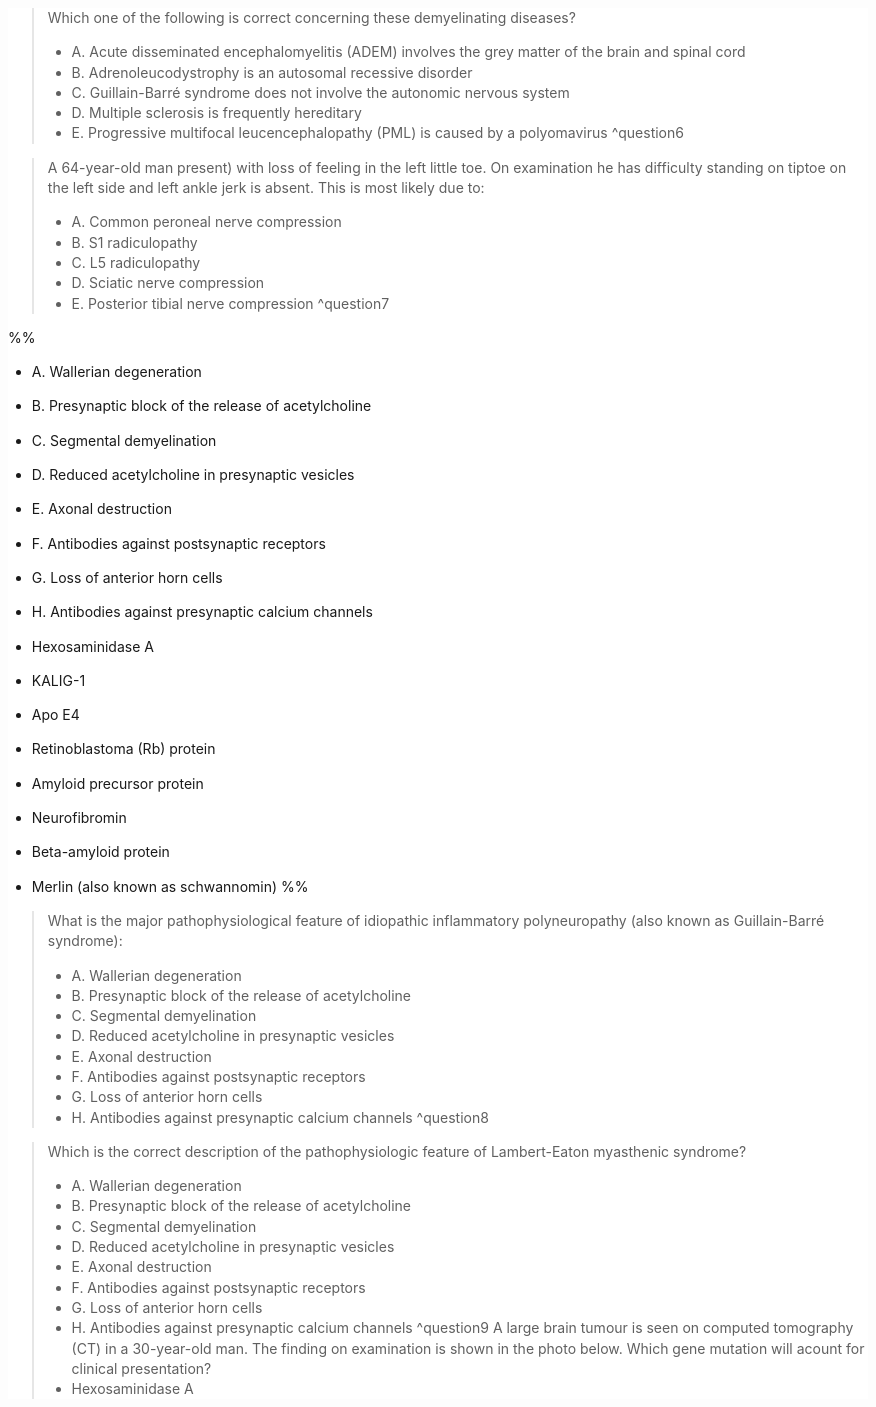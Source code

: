 
> Which one of the following is correct concerning these demyelinating diseases?  
>	- A. Acute disseminated encephalomyelitis (ADEM) involves the grey matter of the brain and spinal cord  
>	- B. Adrenoleucodystrophy is an autosomal recessive disorder  
>	- C. Guillain-Barr&eacute; syndrome does not involve the autonomic nervous system  
>	- D. Multiple sclerosis is frequently hereditary  
>	- E. Progressive multifocal leucencephalopathy (PML) is caused by a polyomavirus
^question6

> A 64-year-old man present) with loss of feeling in the left little toe. On examination he has difficulty standing on tiptoe on the left side and left ankle jerk is absent. This is most likely due to:  
>	- A. Common peroneal nerve compression  
>	- B. S1 radiculopathy  
>	- C. L5 radiculopathy  
>	- D. Sciatic nerve compression  
>	- E. Posterior tibial nerve compression
^question7

%%
- A. Wallerian degeneration  
- B. Presynaptic block of the release of acetylcholine  
- C. Segmental demyelination  
- D. Reduced acetylcholine in presynaptic vesicles  
- E. Axonal destruction  
- F. Antibodies against postsynaptic receptors 
- G. Loss of anterior horn cells  
- H. Antibodies against presynaptic calcium channels

- Hexosaminidase A  
- KALIG-1  
- Apo E4  
- Retinoblastoma (Rb) protein  
- Amyloid precursor protein  
- Neurofibromin  
- Beta-amyloid protein  
- Merlin (also known as schwannomin)
%%

> What is the major pathophysiological feature of idiopathic inflammatory polyneuropathy (also known as Guillain-Barr&eacute; syndrome):
>	- A. Wallerian degeneration  
>	- B. Presynaptic block of the release of acetylcholine  
>	- C. Segmental demyelination  
>	- D. Reduced acetylcholine in presynaptic vesicles  
>	- E. Axonal destruction  
>	- F. Antibodies against postsynaptic receptors 
>	- G. Loss of anterior horn cells  
>	- H. Antibodies against presynaptic calcium channels
 ^question8
 
> Which is the correct description of the pathophysiologic feature of Lambert-Eaton myasthenic syndrome?
>	- A. Wallerian degeneration  
>	- B. Presynaptic block of the release of acetylcholine  
>	- C. Segmental demyelination  
>	- D. Reduced acetylcholine in presynaptic vesicles  
>	- E. Axonal destruction  
>	- F. Antibodies against postsynaptic receptors 
>	- G. Loss of anterior horn cells  
>	- H. Antibodies against presynaptic calcium channels
^question9
> A large brain tumour is seen on computed tomography (CT) in a 30-year-old man. The finding on examination is shown in the photo below. Which gene mutation will acount for clinical presentation?
>	- Hexosaminidase A  
